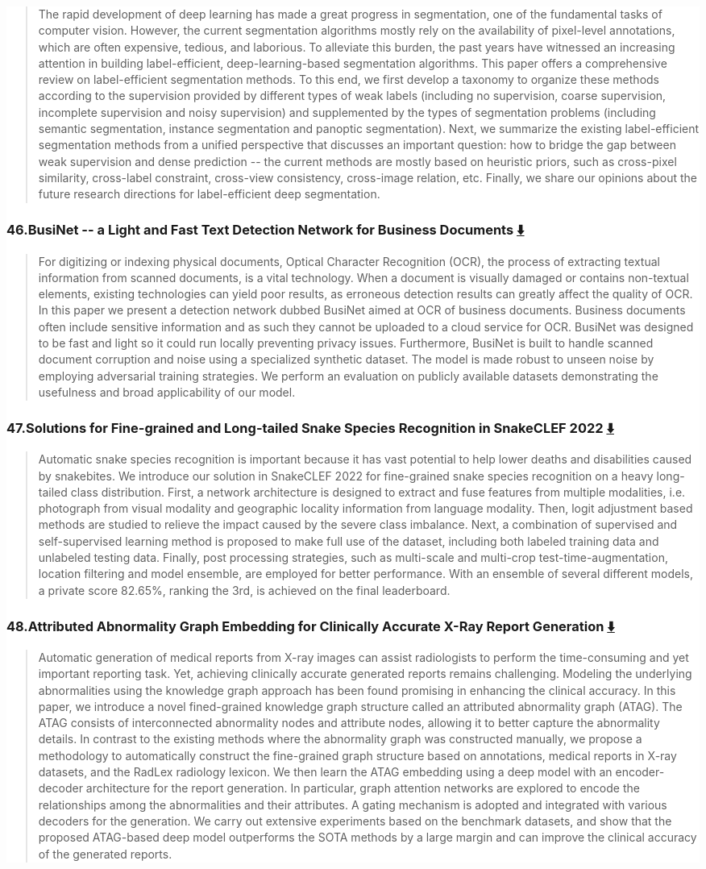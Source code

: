 >  The rapid development of deep learning has made a great progress in segmentation, one of the fundamental tasks of computer vision. However, the current segmentation algorithms mostly rely on the availability of pixel-level annotations, which are often expensive, tedious, and laborious. To alleviate this burden, the past years have witnessed an increasing attention in building label-efficient, deep-learning-based segmentation algorithms. This paper offers a comprehensive review on label-efficient segmentation methods. To this end, we first develop a taxonomy to organize these methods according to the supervision provided by different types of weak labels (including no supervision, coarse supervision, incomplete supervision and noisy supervision) and supplemented by the types of segmentation problems (including semantic segmentation, instance segmentation and panoptic segmentation). Next, we summarize the existing label-efficient segmentation methods from a unified perspective that discusses an important question: how to bridge the gap between weak supervision and dense prediction -- the current methods are mostly based on heuristic priors, such as cross-pixel similarity, cross-label constraint, cross-view consistency, cross-image relation, etc. Finally, we share our opinions about the future research directions for label-efficient deep segmentation.      
### 46.BusiNet -- a Light and Fast Text Detection Network for Business Documents  [ :arrow_down: ](https://arxiv.org/pdf/2207.01220.pdf)
>  For digitizing or indexing physical documents, Optical Character Recognition (OCR), the process of extracting textual information from scanned documents, is a vital technology. When a document is visually damaged or contains non-textual elements, existing technologies can yield poor results, as erroneous detection results can greatly affect the quality of OCR. In this paper we present a detection network dubbed BusiNet aimed at OCR of business documents. Business documents often include sensitive information and as such they cannot be uploaded to a cloud service for OCR. BusiNet was designed to be fast and light so it could run locally preventing privacy issues. Furthermore, BusiNet is built to handle scanned document corruption and noise using a specialized synthetic dataset. The model is made robust to unseen noise by employing adversarial training strategies. We perform an evaluation on publicly available datasets demonstrating the usefulness and broad applicability of our model.      
### 47.Solutions for Fine-grained and Long-tailed Snake Species Recognition in SnakeCLEF 2022  [ :arrow_down: ](https://arxiv.org/pdf/2207.01216.pdf)
>  Automatic snake species recognition is important because it has vast potential to help lower deaths and disabilities caused by snakebites. We introduce our solution in SnakeCLEF 2022 for fine-grained snake species recognition on a heavy long-tailed class distribution. First, a network architecture is designed to extract and fuse features from multiple modalities, i.e. photograph from visual modality and geographic locality information from language modality. Then, logit adjustment based methods are studied to relieve the impact caused by the severe class imbalance. Next, a combination of supervised and self-supervised learning method is proposed to make full use of the dataset, including both labeled training data and unlabeled testing data. Finally, post processing strategies, such as multi-scale and multi-crop test-time-augmentation, location filtering and model ensemble, are employed for better performance. With an ensemble of several different models, a private score 82.65%, ranking the 3rd, is achieved on the final leaderboard.      
### 48.Attributed Abnormality Graph Embedding for Clinically Accurate X-Ray Report Generation  [ :arrow_down: ](https://arxiv.org/pdf/2207.01208.pdf)
>  Automatic generation of medical reports from X-ray images can assist radiologists to perform the time-consuming and yet important reporting task. Yet, achieving clinically accurate generated reports remains challenging. Modeling the underlying abnormalities using the knowledge graph approach has been found promising in enhancing the clinical accuracy. In this paper, we introduce a novel fined-grained knowledge graph structure called an attributed abnormality graph (ATAG). The ATAG consists of interconnected abnormality nodes and attribute nodes, allowing it to better capture the abnormality details. In contrast to the existing methods where the abnormality graph was constructed manually, we propose a methodology to automatically construct the fine-grained graph structure based on annotations, medical reports in X-ray datasets, and the RadLex radiology lexicon. We then learn the ATAG embedding using a deep model with an encoder-decoder architecture for the report generation. In particular, graph attention networks are explored to encode the relationships among the abnormalities and their attributes. A gating mechanism is adopted and integrated with various decoders for the generation. We carry out extensive experiments based on the benchmark datasets, and show that the proposed ATAG-based deep model outperforms the SOTA methods by a large margin and can improve the clinical accuracy of the generated reports.      